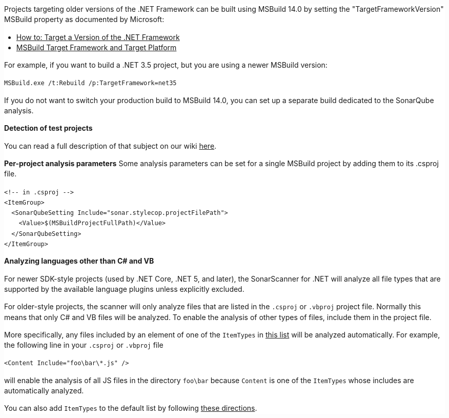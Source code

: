 Projects targeting older versions of the .NET Framework can be built using MSBuild 14.0 by setting the "TargetFrameworkVersion" MSBuild property as documented by Microsoft:

-   [How to: Target a Version of the .NET Framework](https://msdn.microsoft.com/en-us/library/bb398202.aspx)
-   [MSBuild Target Framework and Target Platform](https://msdn.microsoft.com/en-us/library/hh264221.aspx)

For example, if you want to build a .NET 3.5 project, but you are using a newer MSBuild version:

```
MSBuild.exe /t:Rebuild /p:TargetFramework=net35
```

If you do not want to switch your production build to MSBuild 14.0, you can set up a separate build dedicated to the SonarQube analysis.

**Detection of test projects**

You can read a full description of that subject on our wiki [here](https://github.com/SonarSource/sonar-scanner-msbuild/wiki/Analysis-of-product-projects-vs.-test-projects).

**Per-project analysis parameters** Some analysis parameters can be set for a single MSBuild project by adding them to its .csproj file.

```
<!-- in .csproj -->
<ItemGroup>
  <SonarQubeSetting Include="sonar.stylecop.projectFilePath">
    <Value>$(MSBuildProjectFullPath)</Value>
  </SonarQubeSetting>
</ItemGroup>
```

**Analyzing languages other than C# and VB**

For newer SDK-style projects (used by .NET Core, .NET 5, and later), the SonarScanner for .NET will analyze all file types that are supported by the available language plugins unless explicitly excluded.

For older-style projects, the scanner will only analyze files that are listed in the `.csproj` or `.vbproj` project file. Normally this means that only C# and VB files will be analyzed. To enable the analysis of other types of files, include them in the project file.

More specifically, any files included by an element of one of the `ItemTypes` in [this list](https://github.com/SonarSource/sonar-scanner-msbuild/blob/master/src/SonarScanner.MSBuild.Tasks/Targets/SonarQube.Integration.targets#L112) will be analyzed automatically. For example, the following line in your `.csproj` or `.vbproj` file

```
<Content Include="foo\bar\*.js" />
```

will enable the analysis of all JS files in the directory `foo\bar` because `Content` is one of the `ItemTypes` whose includes are automatically analyzed.

You can also add `ItemTypes` to the default list by following [these directions](https://github.com/SonarSource/sonar-scanner-msbuild/blob/master/src/SonarScanner.MSBuild.Tasks/Targets/SonarQube.Integration.targets#L75).
